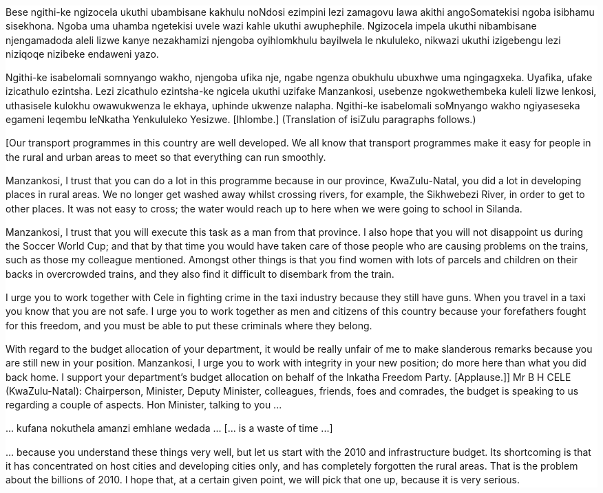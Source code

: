 Bese ngithi-ke ngizocela ukuthi ubambisane kakhulu noNdosi ezimpini lezi
zamagovu lawa akithi angoSomatekisi ngoba isibhamu sisekhona. Ngoba uma
uhamba ngetekisi uvele wazi kahle ukuthi awuphephile. Ngizocela impela
ukuthi nibambisane njengamadoda aleli lizwe kanye nezakhamizi njengoba
oyihlomkhulu bayilwela le nkululeko, nikwazi ukuthi izigebengu lezi
niziqoqe nizibeke endaweni yazo.

Ngithi-ke isabelomali somnyango wakho, njengoba ufika nje, ngabe ngenza
obukhulu ubuxhwe uma ngingagxeka. Uyafika, ufake izicathulo ezintsha. Lezi
zicathulo ezintsha-ke ngicela ukuthi uzifake Manzankosi, usebenze
ngokwethembeka kuleli lizwe lenkosi, uthasisele kulokhu owawukwenza le
ekhaya, uphinde ukwenze nalapha. Ngithi-ke isabelomali soMnyango wakho
ngiyaseseka egameni leqembu leNkatha Yenkululeko Yesizwe. [Ihlombe.]
(Translation of isiZulu paragraphs follows.)

[Our transport programmes in this country are well developed.  We  all  know
that transport programmes make it easy for people in  the  rural  and  urban
areas to meet so that everything can run smoothly.

Manzankosi, I trust that you can do a lot in this programme because  in  our
province, KwaZulu-Natal, you did a lot in developing places in rural  areas.
We no longer get washed  away  whilst  crossing  rivers,  for  example,  the
Sikhwebezi River, in order to get to  other  places.  It  was  not  easy  to
cross; the water would reach up to here when we  were  going  to  school  in
Silanda.

Manzankosi, I trust that you will execute this  task  as  a  man  from  that
province. I also hope that you will not  disappoint  us  during  the  Soccer
World Cup; and that by that time you would have taken care of  those  people
who are  causing  problems  on  the  trains,  such  as  those  my  colleague
mentioned. Amongst other things is that you find women with lots of  parcels
and children on their backs in overcrowded trains, and  they  also  find  it
difficult to disembark from the train.

I urge you to work  together  with  Cele  in  fighting  crime  in  the  taxi
industry because they still have guns. When you travel in a  taxi  you  know
that you are not safe. I urge you to work together as men  and  citizens  of
this country because your forefathers fought for this freedom, and you  must
be able to put these criminals where they belong.

With regard to the budget allocation of your department, it would be  really
unfair of me to make slanderous remarks because you are still  new  in  your
position. Manzankosi, I  urge  you  to  work  with  integrity  in  your  new
position; do more  here  than  what  you  did  back  home.  I  support  your
department’s budget allocation on  behalf  of  the  Inkatha  Freedom  Party.
[Applause.]]
Mr B H CELE (KwaZulu-Natal): Chairperson, Minister, Deputy Minister,
colleagues, friends, foes and comrades, the budget is speaking to us
regarding a couple of aspects. Hon Minister, talking to you ...

... kufana nokuthela amanzi emhlane wedada ... [... is a waste of time ...]

... because you understand these things very well, but let us start with
the 2010 and infrastructure budget. Its shortcoming is that it has
concentrated on host cities and developing cities only, and has completely
forgotten the rural areas. That is the problem about the billions of 2010.
I hope that, at a certain given point, we will pick that one up, because it
is very serious.

